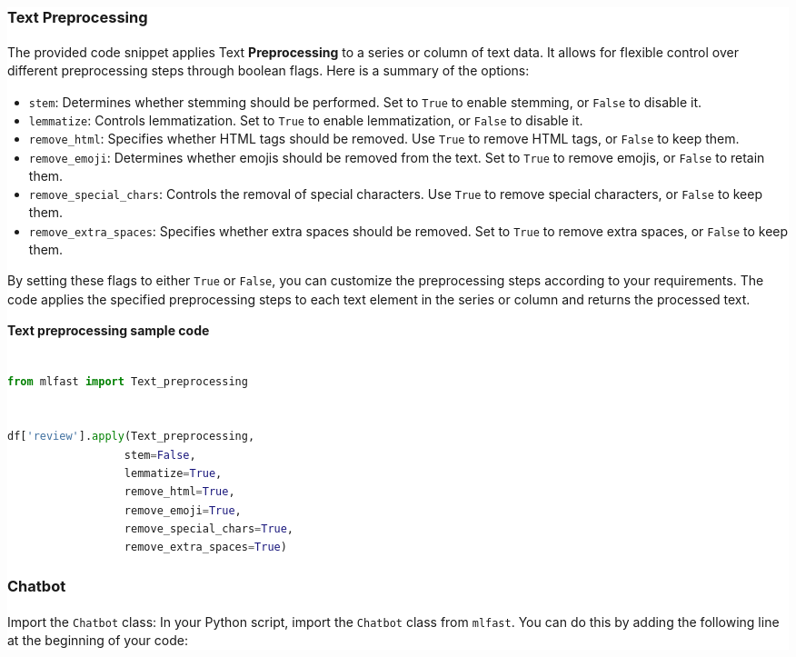 







### Text Preprocessing


The provided code snippet applies Text **Preprocessing** to a series or column of text data. It allows for flexible control over different preprocessing steps through boolean flags. Here is a summary of the options:

- `stem`: Determines whether stemming should be performed. Set to `True` to enable stemming, or `False` to disable it.
- `lemmatize`: Controls lemmatization. Set to `True` to enable lemmatization, or `False` to disable it.
- `remove_html`: Specifies whether HTML tags should be removed. Use `True` to remove HTML tags, or `False` to keep them.
- `remove_emoji`: Determines whether emojis should be removed from the text. Set to `True` to remove emojis, or `False` to retain them.
- `remove_special_chars`: Controls the removal of special characters. Use `True` to remove special characters, or `False` to keep them.
- `remove_extra_spaces`: Specifies whether extra spaces should be removed. Set to `True` to remove extra spaces, or `False` to keep them.

By setting these flags to either `True` or `False`, you can customize the preprocessing steps according to your requirements. The code applies the specified preprocessing steps to each text element in the series or column and returns the processed text.




**Text preprocessing sample code**

```python

from mlfast import Text_preprocessing


df['review'].apply(Text_preprocessing,
                  stem=False,
                  lemmatize=True,
                  remove_html=True,
                  remove_emoji=True,
                  remove_special_chars=True,
                  remove_extra_spaces=True)

```



### Chatbot



Import the `Chatbot` class: In your Python script, import the `Chatbot` class from `mlfast`. You can do this by adding the following line at the beginning of your code:
